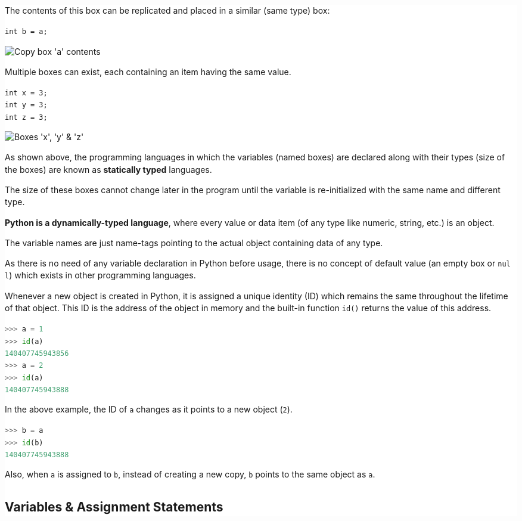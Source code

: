 The contents of this box can be replicated and placed in a similar (same type) box:

```
int b = a;
```

![Copy box 'a' contents](images/0501c.png)

Multiple boxes can exist, each containing an item having the same value.

```
int x = 3;
int y = 3;
int z = 3;
```

![Boxes 'x', 'y' & 'z'](images/0501d.png)

As shown above, the programming languages in which the variables (named boxes) are declared along with their types (size of the boxes) are known as **statically typed** languages. 

The size of these boxes cannot change later in the program until the variable is re-initialized with the same name and different type.

**Python is a dynamically-typed language**, where every value or data item (of any type like numeric, string, etc.) is an object. 

The variable names are just name-tags pointing to the actual object containing data of any type. 

As there is no need of any variable declaration in Python before usage, there is no concept of default value (an empty box or `null`) which exists in other programming languages.

Whenever a new object is created in Python, it is assigned a unique identity (ID) which remains the same throughout the lifetime of that object. This ID is the address of the object in memory and the built-in function `id()` returns the value of this address.

``` python
>>> a = 1
>>> id(a)
140407745943856
>>> a = 2
>>> id(a) 
140407745943888
```

In the above example, the ID of `a` changes as it points to a new object (`2`).

``` python
>>> b = a
>>> id(b)
140407745943888
```

Also, when `a` is assigned to `b`, instead of creating a new copy, `b` points to the same object as `a`.

## Variables & Assignment Statements
